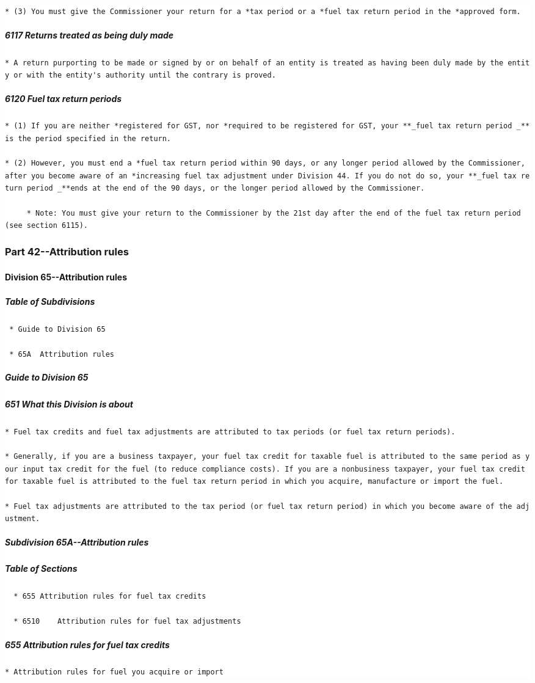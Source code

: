     * (3) You must give the Commissioner your return for a *tax period or a *fuel tax return period in the *approved form.

##### 6117  Returns treated as being duly made

    * A return purporting to be made or signed by or on behalf of an entity is treated as having been duly made by the entity or with the entity's authority until the contrary is proved.

##### 6120  Fuel tax return periods

    * (1) If you are neither *registered for GST, nor *required to be registered for GST, your **_fuel tax return period _**is the period specified in the return.

    * (2) However, you must end a *fuel tax return period within 90 days, or any longer period allowed by the Commissioner, after you become aware of an *increasing fuel tax adjustment under Division 44. If you do not do so, your **_fuel tax return period _**ends at the end of the 90 days, or the longer period allowed by the Commissioner.

         * Note: You must give your return to the Commissioner by the 21st day after the end of the fuel tax return period (see section 6115).

### Part 42--Attribution rules

#### Division 65--Attribution rules

##### Table of Subdivisions

     * Guide to Division 65

     * 65A	Attribution rules

##### Guide to Division 65

##### 651  What this Division is about

    * Fuel tax credits and fuel tax adjustments are attributed to tax periods (or fuel tax return periods).

    * Generally, if you are a business taxpayer, your fuel tax credit for taxable fuel is attributed to the same period as your input tax credit for the fuel (to reduce compliance costs). If you are a nonbusiness taxpayer, your fuel tax credit for taxable fuel is attributed to the fuel tax return period in which you acquire, manufacture or import the fuel.

    * Fuel tax adjustments are attributed to the tax period (or fuel tax return period) in which you become aware of the adjustment.

##### Subdivision 65A--Attribution rules

##### Table of Sections

      * 655	Attribution rules for fuel tax credits

      * 6510	Attribution rules for fuel tax adjustments

##### 655  Attribution rules for fuel tax credits

    * Attribution rules for fuel you acquire or import
